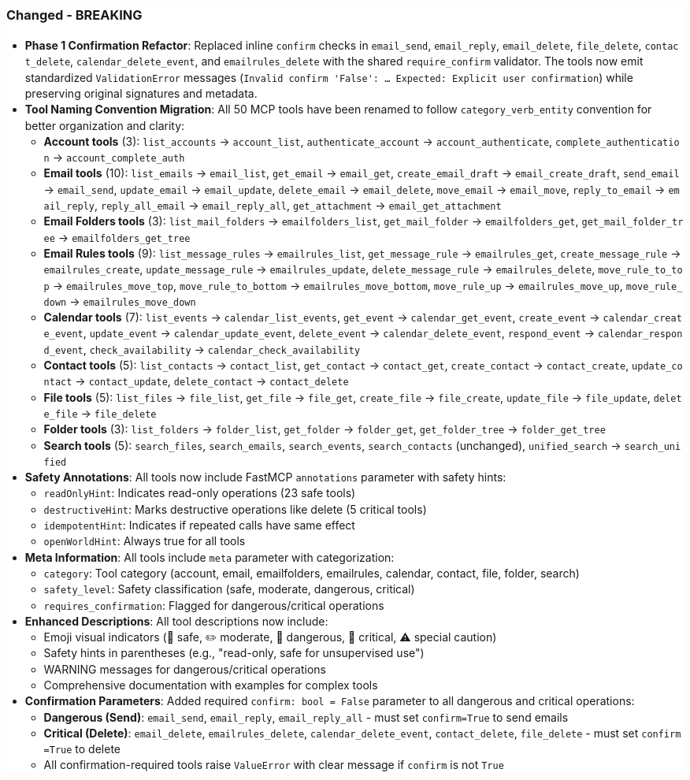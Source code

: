 ### Changed - BREAKING

- **Phase 1 Confirmation Refactor**: Replaced inline `confirm` checks in `email_send`, `email_reply`, `email_delete`, `file_delete`, `contact_delete`, `calendar_delete_event`, and `emailrules_delete` with the shared `require_confirm` validator. The tools now emit standardized `ValidationError` messages (`Invalid confirm 'False': … Expected: Explicit user confirmation`) while preserving original signatures and metadata.
- **Tool Naming Convention Migration**: All 50 MCP tools have been renamed to follow `category_verb_entity` convention for better organization and clarity:
  - **Account tools** (3): `list_accounts` → `account_list`, `authenticate_account` → `account_authenticate`, `complete_authentication` → `account_complete_auth`
  - **Email tools** (10): `list_emails` → `email_list`, `get_email` → `email_get`, `create_email_draft` → `email_create_draft`, `send_email` → `email_send`, `update_email` → `email_update`, `delete_email` → `email_delete`, `move_email` → `email_move`, `reply_to_email` → `email_reply`, `reply_all_email` → `email_reply_all`, `get_attachment` → `email_get_attachment`
  - **Email Folders tools** (3): `list_mail_folders` → `emailfolders_list`, `get_mail_folder` → `emailfolders_get`, `get_mail_folder_tree` → `emailfolders_get_tree`
  - **Email Rules tools** (9): `list_message_rules` → `emailrules_list`, `get_message_rule` → `emailrules_get`, `create_message_rule` → `emailrules_create`, `update_message_rule` → `emailrules_update`, `delete_message_rule` → `emailrules_delete`, `move_rule_to_top` → `emailrules_move_top`, `move_rule_to_bottom` → `emailrules_move_bottom`, `move_rule_up` → `emailrules_move_up`, `move_rule_down` → `emailrules_move_down`
  - **Calendar tools** (7): `list_events` → `calendar_list_events`, `get_event` → `calendar_get_event`, `create_event` → `calendar_create_event`, `update_event` → `calendar_update_event`, `delete_event` → `calendar_delete_event`, `respond_event` → `calendar_respond_event`, `check_availability` → `calendar_check_availability`
  - **Contact tools** (5): `list_contacts` → `contact_list`, `get_contact` → `contact_get`, `create_contact` → `contact_create`, `update_contact` → `contact_update`, `delete_contact` → `contact_delete`
  - **File tools** (5): `list_files` → `file_list`, `get_file` → `file_get`, `create_file` → `file_create`, `update_file` → `file_update`, `delete_file` → `file_delete`
  - **Folder tools** (3): `list_folders` → `folder_list`, `get_folder` → `folder_get`, `get_folder_tree` → `folder_get_tree`
  - **Search tools** (5): `search_files`, `search_emails`, `search_events`, `search_contacts` (unchanged), `unified_search` → `search_unified`
- **Safety Annotations**: All tools now include FastMCP `annotations` parameter with safety hints:
  - `readOnlyHint`: Indicates read-only operations (23 safe tools)
  - `destructiveHint`: Marks destructive operations like delete (5 critical tools)
  - `idempotentHint`: Indicates if repeated calls have same effect
  - `openWorldHint`: Always true for all tools
- **Meta Information**: All tools include `meta` parameter with categorization:
  - `category`: Tool category (account, email, emailfolders, emailrules, calendar, contact, file, folder, search)
  - `safety_level`: Safety classification (safe, moderate, dangerous, critical)
  - `requires_confirmation`: Flagged for dangerous/critical operations
- **Enhanced Descriptions**: All tool descriptions now include:
  - Emoji visual indicators (📖 safe, ✏️ moderate, 📧 dangerous, 🔴 critical, ⚠️ special caution)
  - Safety hints in parentheses (e.g., "read-only, safe for unsupervised use")
  - WARNING messages for dangerous/critical operations
  - Comprehensive documentation with examples for complex tools
- **Confirmation Parameters**: Added required `confirm: bool = False` parameter to all dangerous and critical operations:
  - **Dangerous (Send)**: `email_send`, `email_reply`, `email_reply_all` - must set `confirm=True` to send emails
  - **Critical (Delete)**: `email_delete`, `emailrules_delete`, `calendar_delete_event`, `contact_delete`, `file_delete` - must set `confirm=True` to delete
  - All confirmation-required tools raise `ValueError` with clear message if `confirm` is not `True`
